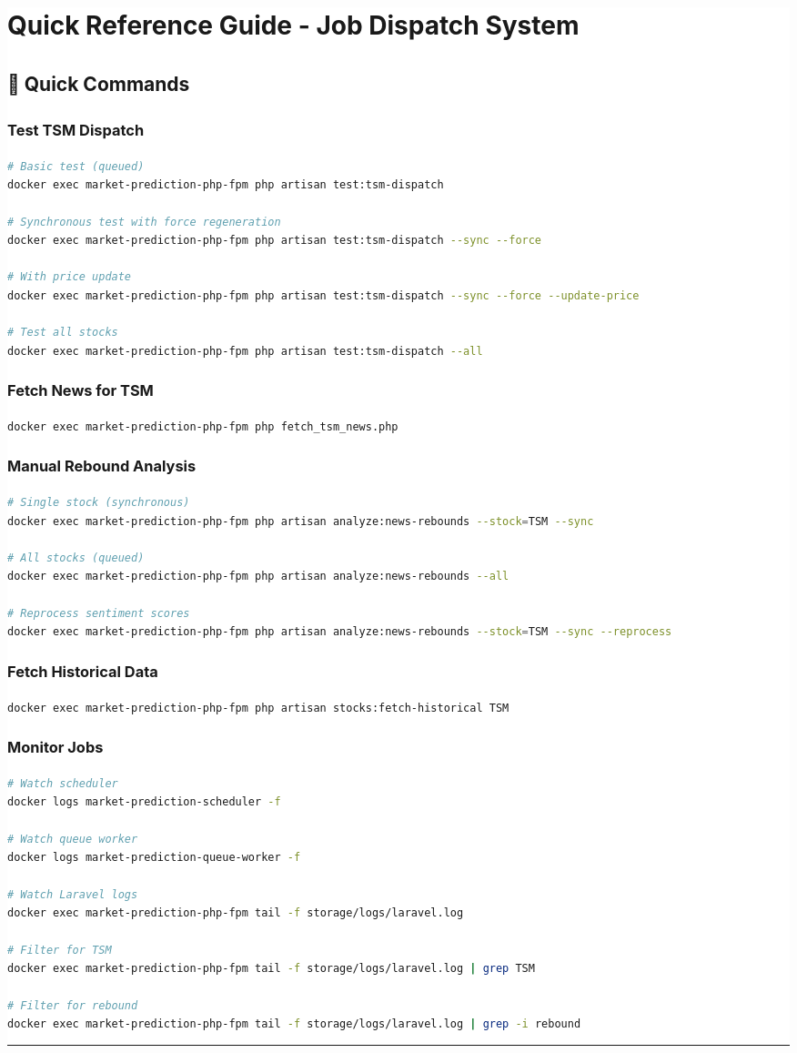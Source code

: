 # Quick Reference Guide - Job Dispatch System

## 🚀 Quick Commands

### Test TSM Dispatch
```bash
# Basic test (queued)
docker exec market-prediction-php-fpm php artisan test:tsm-dispatch

# Synchronous test with force regeneration
docker exec market-prediction-php-fpm php artisan test:tsm-dispatch --sync --force

# With price update
docker exec market-prediction-php-fpm php artisan test:tsm-dispatch --sync --force --update-price

# Test all stocks
docker exec market-prediction-php-fpm php artisan test:tsm-dispatch --all
```

### Fetch News for TSM
```bash
docker exec market-prediction-php-fpm php fetch_tsm_news.php
```

### Manual Rebound Analysis
```bash
# Single stock (synchronous)
docker exec market-prediction-php-fpm php artisan analyze:news-rebounds --stock=TSM --sync

# All stocks (queued)
docker exec market-prediction-php-fpm php artisan analyze:news-rebounds --all

# Reprocess sentiment scores
docker exec market-prediction-php-fpm php artisan analyze:news-rebounds --stock=TSM --sync --reprocess
```

### Fetch Historical Data
```bash
docker exec market-prediction-php-fpm php artisan stocks:fetch-historical TSM
```

### Monitor Jobs
```bash
# Watch scheduler
docker logs market-prediction-scheduler -f

# Watch queue worker
docker logs market-prediction-queue-worker -f

# Watch Laravel logs
docker exec market-prediction-php-fpm tail -f storage/logs/laravel.log

# Filter for TSM
docker exec market-prediction-php-fpm tail -f storage/logs/laravel.log | grep TSM

# Filter for rebound
docker exec market-prediction-php-fpm tail -f storage/logs/laravel.log | grep -i rebound
```

---